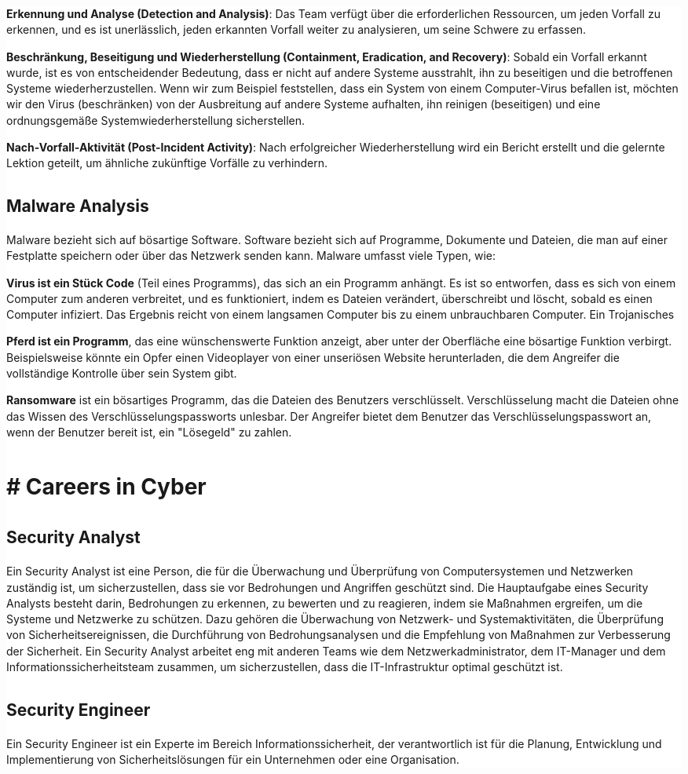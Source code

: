 **Erkennung und Analyse (Detection and Analysis)**: Das Team verfügt über die erforderlichen Ressourcen, um jeden Vorfall zu erkennen, und es ist unerlässlich, jeden erkannten Vorfall weiter zu analysieren, um seine Schwere zu erfassen. 

**Beschränkung, Beseitigung und Wiederherstellung (Containment, Eradication, and Recovery)**: Sobald ein Vorfall erkannt wurde, ist es von entscheidender Bedeutung, dass er nicht auf andere Systeme ausstrahlt, ihn zu beseitigen und die betroffenen Systeme wiederherzustellen. Wenn wir zum Beispiel feststellen, dass ein System von einem Computer-Virus befallen ist, möchten wir den Virus (beschränken) von der Ausbreitung auf andere Systeme aufhalten, ihn reinigen (beseitigen) und eine ordnungsgemäße Systemwiederherstellung sicherstellen. 

**Nach-Vorfall-Aktivität (Post-Incident Activity)**: Nach erfolgreicher Wiederherstellung wird ein Bericht erstellt und die gelernte Lektion geteilt, um ähnliche zukünftige Vorfälle zu verhindern.

## Malware Analysis
Malware bezieht sich auf bösartige Software. Software bezieht sich auf Programme, Dokumente und Dateien, die man auf einer Festplatte speichern oder über das Netzwerk senden kann. Malware umfasst viele Typen, wie:

**Virus ist ein Stück Code** (Teil eines Programms), das sich an ein Programm anhängt. Es ist so entworfen, dass es sich von einem Computer zum anderen verbreitet, und es funktioniert, indem es Dateien verändert, überschreibt und löscht, sobald es einen Computer infiziert. Das Ergebnis reicht von einem langsamen Computer bis zu einem unbrauchbaren Computer. Ein Trojanisches 

**Pferd ist ein Programm**, das eine wünschenswerte Funktion anzeigt, aber unter der Oberfläche eine bösartige Funktion verbirgt. Beispielsweise könnte ein Opfer einen Videoplayer von einer unseriösen Website herunterladen, die dem Angreifer die vollständige Kontrolle über sein System gibt. 

**Ransomware** ist ein bösartiges Programm, das die Dateien des Benutzers verschlüsselt. Verschlüsselung macht die Dateien ohne das Wissen des Verschlüsselungspassworts unlesbar. Der Angreifer bietet dem Benutzer das Verschlüsselungspasswort an, wenn der Benutzer bereit ist, ein "Lösegeld" zu zahlen.



# # Careers in Cyber

## Security Analyst
Ein Security Analyst ist eine Person, die für die Überwachung und Überprüfung von Computersystemen und Netzwerken zuständig ist, um sicherzustellen, dass sie vor Bedrohungen und Angriffen geschützt sind. Die Hauptaufgabe eines Security Analysts besteht darin, Bedrohungen zu erkennen, zu bewerten und zu reagieren, indem sie Maßnahmen ergreifen, um die Systeme und Netzwerke zu schützen. Dazu gehören die Überwachung von Netzwerk- und Systemaktivitäten, die Überprüfung von Sicherheitsereignissen, die Durchführung von Bedrohungsanalysen und die Empfehlung von Maßnahmen zur Verbesserung der Sicherheit. Ein Security Analyst arbeitet eng mit anderen Teams wie dem Netzwerkadministrator, dem IT-Manager und dem Informationssicherheitsteam zusammen, um sicherzustellen, dass die IT-Infrastruktur optimal geschützt ist.

## Security Engineer
Ein Security Engineer ist ein Experte im Bereich Informationssicherheit, der verantwortlich ist für die Planung, Entwicklung und Implementierung von Sicherheitslösungen für ein Unternehmen oder eine Organisation.
